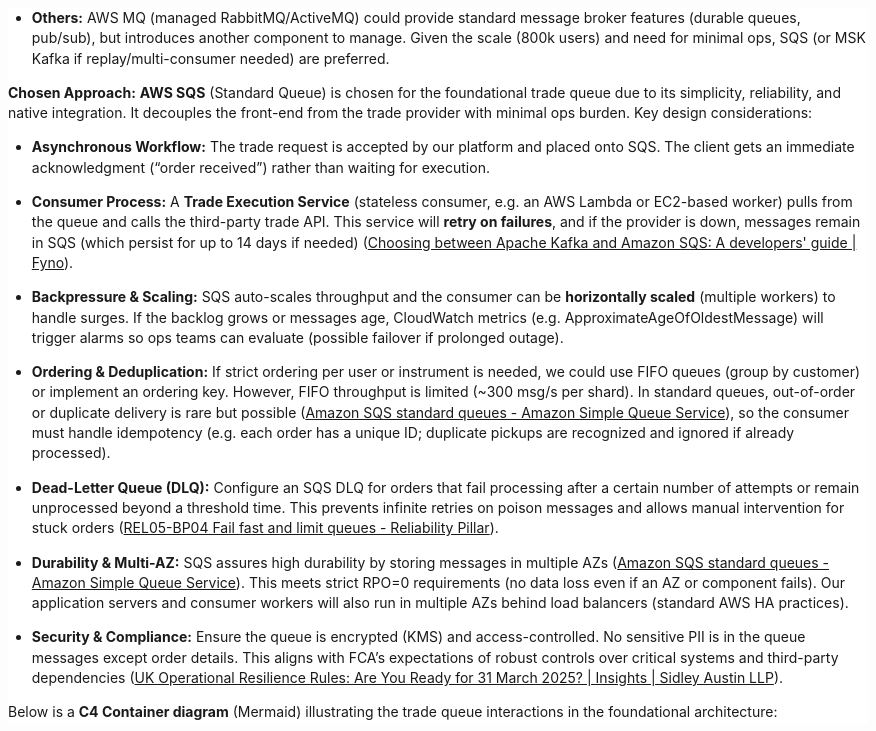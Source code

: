 - **Others:** AWS MQ (managed RabbitMQ/ActiveMQ) could provide standard message broker features (durable queues, pub/sub), but introduces another component to manage. Given the scale (800k users) and need for minimal ops, SQS (or MSK Kafka if replay/multi-consumer needed) are preferred.
    

**Chosen Approach:** **AWS SQS** (Standard Queue) is chosen for the foundational trade queue due to its simplicity, reliability, and native integration. It decouples the front-end from the trade provider with minimal ops burden. Key design considerations:

- **Asynchronous Workflow:** The trade request is accepted by our platform and placed onto SQS. The client gets an immediate acknowledgment (“order received”) rather than waiting for execution.
    
- **Consumer Process:** A **Trade Execution Service** (stateless consumer, e.g. an AWS Lambda or EC2-based worker) pulls from the queue and calls the third-party trade API. This service will **retry on failures**, and if the provider is down, messages remain in SQS (which persist for up to 14 days if needed) ([Choosing between Apache Kafka and Amazon SQS: A developers' guide | Fyno](https://www.fyno.io/blog/choosing-between-apache-kafka-and-amazon-sqs-a-developers-guide-cm3bdumkz000q2bbz0g48grnk#:~:text=SQS%3A%20Messages%20are%20retained%20for,requests%20or%20handling%20application%20events)).
    
- **Backpressure & Scaling:** SQS auto-scales throughput and the consumer can be **horizontally scaled** (multiple workers) to handle surges. If the backlog grows or messages age, CloudWatch metrics (e.g. ApproximateAgeOfOldestMessage) will trigger alarms so ops teams can evaluate (possible failover if prolonged outage).
    
- **Ordering & Deduplication:** If strict ordering per user or instrument is needed, we could use FIFO queues (group by customer) or implement an ordering key. However, FIFO throughput is limited (~300 msg/s per shard). In standard queues, out-of-order or duplicate delivery is rare but possible ([Amazon SQS standard queues - Amazon Simple Queue Service](https://docs.aws.amazon.com/AWSSimpleQueueService/latest/SQSDeveloperGuide/standard-queues.html#:~:text=Amazon%20SQS%20provides%20standard%20queues,in%20which%20messages%20are%20sent)), so the consumer must handle idempotency (e.g. each order has a unique ID; duplicate pickups are recognized and ignored if already processed).
    
- **Dead-Letter Queue (DLQ):** Configure an SQS DLQ for orders that fail processing after a certain number of attempts or remain unprocessed beyond a threshold time. This prevents infinite retries on poison messages and allows manual intervention for stuck orders ([REL05-BP04 Fail fast and limit queues - Reliability Pillar](https://docs.aws.amazon.com/wellarchitected/latest/reliability-pillar/rel_mitigate_interaction_failure_fail_fast.html#:~:text=,a%20system%20is%20in%20failure)).
    
- **Durability & Multi-AZ:** SQS assures high durability by storing messages in multiple AZs ([Amazon SQS standard queues - Amazon Simple Queue Service](https://docs.aws.amazon.com/AWSSimpleQueueService/latest/SQSDeveloperGuide/standard-queues.html#:~:text=When%20you%20send%20a%20message,can%20render%20the%20messages%20inaccessible)). This meets strict RPO=0 requirements (no data loss even if an AZ or component fails). Our application servers and consumer workers will also run in multiple AZs behind load balancers (standard AWS HA practices).
    
- **Security & Compliance:** Ensure the queue is encrypted (KMS) and access-controlled. No sensitive PII is in the queue messages except order details. This aligns with FCA’s expectations of robust controls over critical systems and third-party dependencies ([UK Operational Resilience Rules: Are You Ready for 31 March 2025? | Insights | Sidley Austin LLP](https://www.sidley.com/en/insights/newsupdates/2025/01/uk-operational-resilience-rules-are-you-ready-for-31-march-2025#:~:text=,be%20actively%20managed%20so%20that)).
    

Below is a **C4 Container diagram** (Mermaid) illustrating the trade queue interactions in the foundational architecture:
